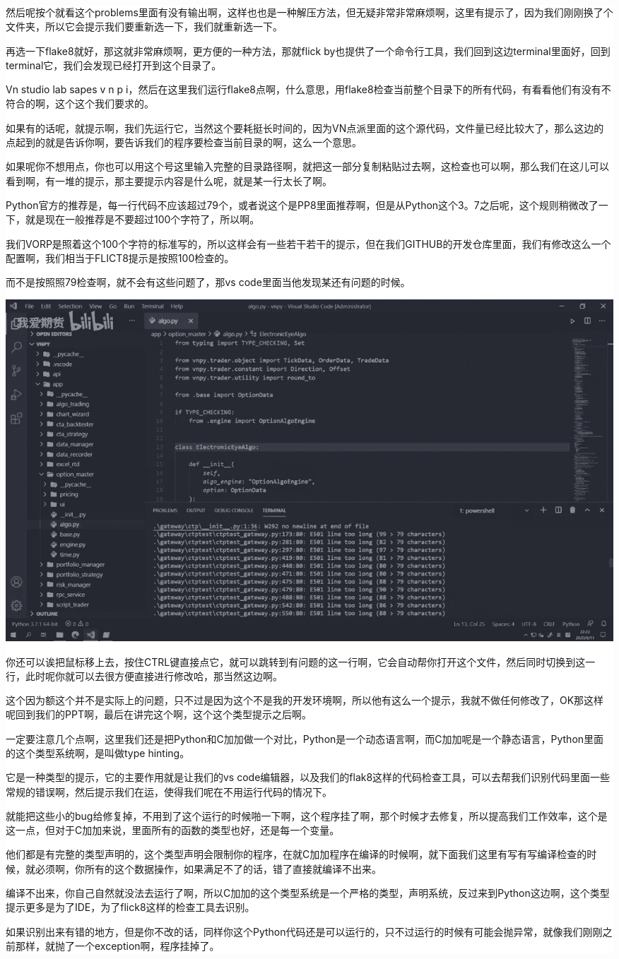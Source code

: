 然后呢按个就看这个problems里面有没有输出啊，这样也也是一种解压方法，但无疑非常非常麻烦啊，这里有提示了，因为我们刚刚换了个文件夹，所以它会提示我们要重新选一下，我们就重新选一下。

再选一下flake8就好，那这就非常麻烦啊，更方便的一种方法，那就flick by也提供了一个命令行工具，我们回到这边terminal里面好，回到terminal它，我们会发现已经打开到这个目录了。

Vn studio lab sapes v n p i，然后在这里我们运行flake8点啊，什么意思，用flake8检查当前整个目录下的所有代码，有看看他们有没有不符合的啊，这个这个我们要求的。

如果有的话呢，就提示啊，我们先运行它，当然这个要耗挺长时间的，因为VN点派里面的这个源代码，文件量已经比较大了，那么这边的点起到的就是告诉你啊，要告诉我们的程序要检查当前目录的啊，这么一个意思。

如果呢你不想用点，你也可以用这个号这里输入完整的目录路径啊，就把这一部分复制粘贴过去啊，这检查也可以啊，那么我们在这儿可以看到啊，有一堆的提示，那主要提示内容是什么呢，就是某一行太长了啊。

Python官方的推荐是，每一行代码不应该超过79个，或者说这个是PP8里面推荐啊，但是从Python这个3。7之后呢，这个规则稍微改了一下，就是现在一般推荐是不要超过100个字符了，所以啊。

我们VORP是照着这个100个字符的标准写的，所以这样会有一些若干若干的提示，但在我们GITHUB的开发仓库里面，我们有修改这么一个配置啊，我们相当于FLICT8提示是按照100检查的。

而不是按照照79检查啊，就不会有这些问题了，那vs code里面当他发现某还有问题的时候。

![](img/81317058d40e34b03754b4cd531db52b_21.png)

你还可以诶把鼠标移上去，按住CTRL键直接点它，就可以跳转到有问题的这一行啊，它会自动帮你打开这个文件，然后同时切换到这一行，此时呢你就可以去很方便直接进行修改哈，那当然这边啊。

这个因为额这个并不是实际上的问题，只不过是因为这个不是我的开发环境啊，所以他有这么一个提示，我就不做任何修改了，OK那这样呢回到我们的PPT啊，最后在讲完这个啊，这个这个类型提示之后啊。

一定要注意几个点啊，这里我们还是把Python和C加加做一个对比，Python是一个动态语言啊，而C加加呢是一个静态语言，Python里面的这个类型系统啊，是叫做type hinting。

它是一种类型的提示，它的主要作用就是让我们的vs code编辑器，以及我们的flak8这样的代码检查工具，可以去帮我们识别代码里面一些常规的错误啊，然后提示我们在运，使得我们呢在不用运行代码的情况下。

就能把这些小的bug给修复掉，不用到了这个运行的时候啪一下啊，这个程序挂了啊，那个时候才去修复，所以提高我们工作效率，这个是这一点，但对于C加加来说，里面所有的函数的类型也好，还是每一个变量。

他们都是有完整的类型声明的，这个类型声明会限制你的程序，在就C加加程序在编译的时候啊，就下面我们这里有写有写编译检查的时候，就必须啊，你所有的这个数据操作，如果满足不了的话，错了直接就编译不出来。

编译不出来，你自己自然就没法去运行了啊，所以C加加的这个类型系统是一个严格的类型，声明系统，反过来到Python这边啊，这个类型提示更多是为了IDE，为了flick8这样的检查工具去识别。

如果识别出来有错的地方，但是你不改的话，同样你这个Python代码还是可以运行的，只不过运行的时候有可能会抛异常，就像我们刚刚之前那样，就抛了一个exception啊，程序挂掉了。
